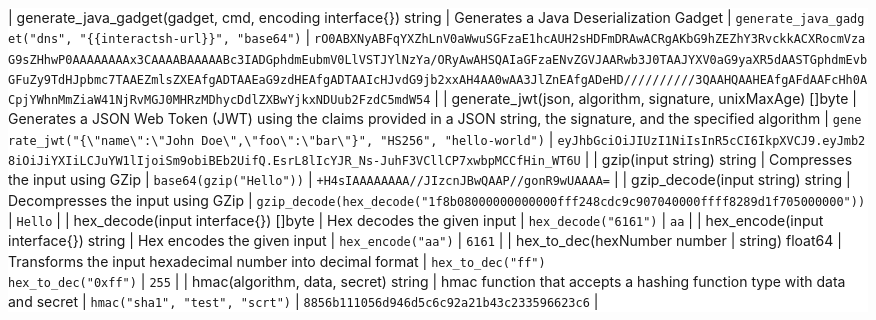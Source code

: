 | generate_java_gadget(gadget, cmd, encoding interface{}) string        | Generates a Java Deserialization Gadget                                                                             | `generate_java_gadget("dns", "{{interactsh-url}}", "base64")`                                                                                        | `rO0ABXNyABFqYXZhLnV0aWwuSGFzaE1hcAUH2sHDFmDRAwACRgAKbG9hZEZhY3RvckkACXRocmVzaG9sZHhwP0AAAAAAAAx3CAAAABAAAAABc3IADGphdmEubmV0LlVSTJYlNzYa/ORyAwAHSQAIaGFzaENvZGVJAARwb3J0TAAJYXV0aG9yaXR5dAASTGphdmEvbGFuZy9TdHJpbmc7TAAEZmlsZXEAfgADTAAEaG9zdHEAfgADTAAIcHJvdG9jb2xxAH4AA0wAA3JlZnEAfgADeHD//////////3QAAHQAAHEAfgAFdAAFcHh0ACpjYWhnMmZiaW41NjRvMGJ0MHRzMDhycDdlZXBwYjkxNDUub2FzdC5mdW54` |
| generate_jwt(json, algorithm, signature, unixMaxAge) []byte | Generates a JSON Web Token (JWT) using the claims provided in a JSON string, the signature, and the specified algorithm | `generate_jwt("{\"name\":\"John Doe\",\"foo\":\"bar\"}", "HS256", "hello-world")` | `eyJhbGciOiJIUzI1NiIsInR5cCI6IkpXVCJ9.eyJmb28iOiJiYXIiLCJuYW1lIjoiSm9obiBEb2UifQ.EsrL8lIcYJR_Ns-JuhF3VCllCP7xwbpMCCfHin_WT6U` |
| gzip(input string) string                                             | Compresses the input using GZip                                                                                     | `base64(gzip("Hello"))`                                                                                                                              | `+H4sIAAAAAAAA//JIzcnJBwQAAP//gonR9wUAAAA=`                                                                                                                                                                                                                                                                                                                                                |
| gzip_decode(input string) string                                      | Decompresses the input using GZip                                                                                   | `gzip_decode(hex_decode("1f8b08000000000000fff248cdc9c907040000ffff8289d1f705000000"))`                                                              | `Hello`                                                                                                                                                                                                                                                                                                                                                                                    |
| hex_decode(input interface{}) []byte                                  | Hex decodes the given input                                                                                         | `hex_decode("6161")`                                                                                                                                 | `aa`                                                                                                                                                                                                                                                                                                                                                                                       |
| hex_encode(input interface{}) string                                  | Hex encodes the given input                                                                                         | `hex_encode("aa")`                                                                                                                                   | `6161`                                                                                                                                                                                                                                                                                                                                                                                     |
| hex_to_dec(hexNumber number &#124; string) float64                    | Transforms the input hexadecimal number into decimal format                                                         | `hex_to_dec("ff")`<br>`hex_to_dec("0xff")`                                                                                                           | `255`                                                                                                                                                                                                                                                                                                                                                                                      |
| hmac(algorithm, data, secret) string                                  | hmac function that accepts a hashing function type with data and secret                                             | `hmac("sha1", "test", "scrt")`                                                                                                                       | `8856b111056d946d5c6c92a21b43c233596623c6`                                                                                                                                                                                                                                                                                                                                                 |